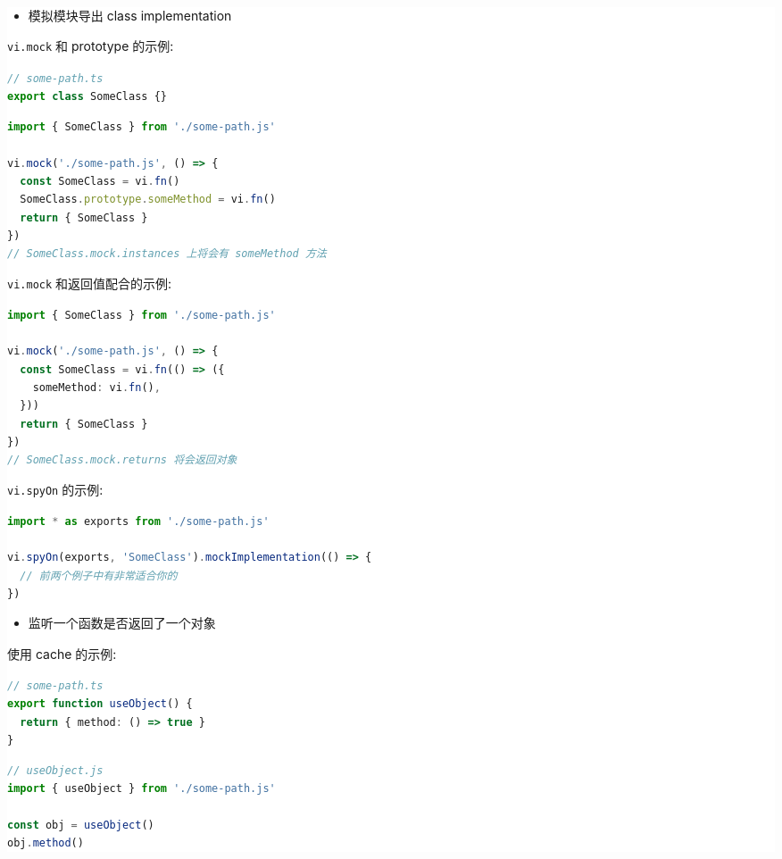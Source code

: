- 模拟模块导出 class implementation

`vi.mock` 和 prototype 的示例:

```ts
// some-path.ts
export class SomeClass {}
```

```ts
import { SomeClass } from './some-path.js'

vi.mock('./some-path.js', () => {
  const SomeClass = vi.fn()
  SomeClass.prototype.someMethod = vi.fn()
  return { SomeClass }
})
// SomeClass.mock.instances 上将会有 someMethod 方法
```

`vi.mock` 和返回值配合的示例:

```ts
import { SomeClass } from './some-path.js'

vi.mock('./some-path.js', () => {
  const SomeClass = vi.fn(() => ({
    someMethod: vi.fn(),
  }))
  return { SomeClass }
})
// SomeClass.mock.returns 将会返回对象
```

`vi.spyOn` 的示例:

```ts
import * as exports from './some-path.js'

vi.spyOn(exports, 'SomeClass').mockImplementation(() => {
  // 前两个例子中有非常适合你的
})
```

- 监听一个函数是否返回了一个对象

使用 cache 的示例:

```ts
// some-path.ts
export function useObject() {
  return { method: () => true }
}
```

```ts
// useObject.js
import { useObject } from './some-path.js'

const obj = useObject()
obj.method()
```
